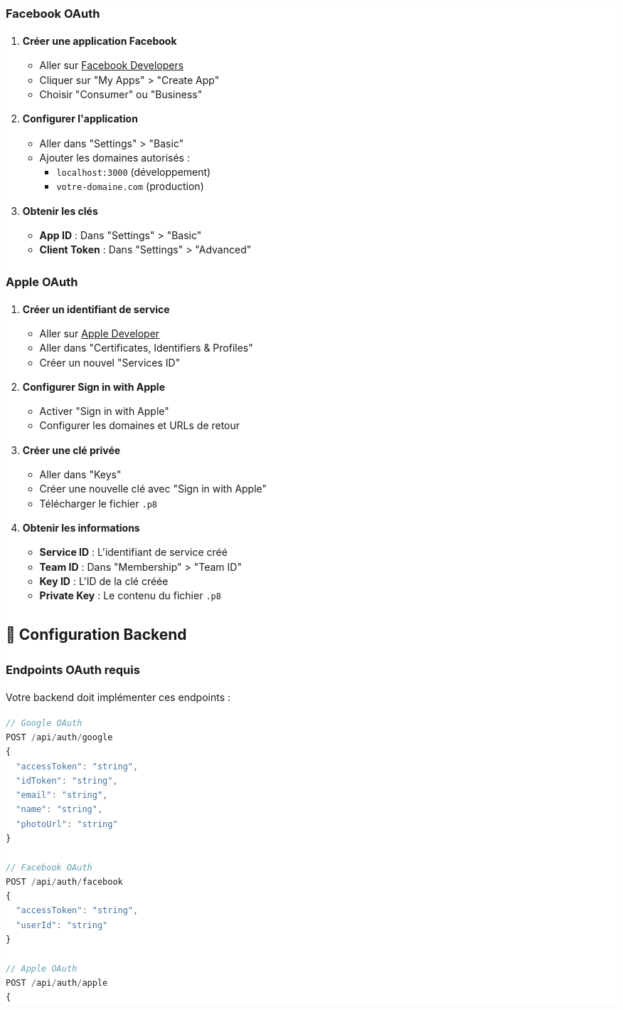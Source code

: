 ### Facebook OAuth

1. **Créer une application Facebook**
   - Aller sur [Facebook Developers](https://developers.facebook.com/)
   - Cliquer sur "My Apps" > "Create App"
   - Choisir "Consumer" ou "Business"

2. **Configurer l'application**
   - Aller dans "Settings" > "Basic"
   - Ajouter les domaines autorisés :
     - `localhost:3000` (développement)
     - `votre-domaine.com` (production)

3. **Obtenir les clés**
   - **App ID** : Dans "Settings" > "Basic"
   - **Client Token** : Dans "Settings" > "Advanced"

### Apple OAuth

1. **Créer un identifiant de service**
   - Aller sur [Apple Developer](https://developer.apple.com/)
   - Aller dans "Certificates, Identifiers & Profiles"
   - Créer un nouvel "Services ID"

2. **Configurer Sign in with Apple**
   - Activer "Sign in with Apple"
   - Configurer les domaines et URLs de retour

3. **Créer une clé privée**
   - Aller dans "Keys"
   - Créer une nouvelle clé avec "Sign in with Apple"
   - Télécharger le fichier `.p8`

4. **Obtenir les informations**
   - **Service ID** : L'identifiant de service créé
   - **Team ID** : Dans "Membership" > "Team ID"
   - **Key ID** : L'ID de la clé créée
   - **Private Key** : Le contenu du fichier `.p8`

## 🔗 Configuration Backend

### Endpoints OAuth requis

Votre backend doit implémenter ces endpoints :

```javascript
// Google OAuth
POST /api/auth/google
{
  "accessToken": "string",
  "idToken": "string",
  "email": "string",
  "name": "string",
  "photoUrl": "string"
}

// Facebook OAuth
POST /api/auth/facebook
{
  "accessToken": "string",
  "userId": "string"
}

// Apple OAuth
POST /api/auth/apple
{
```
